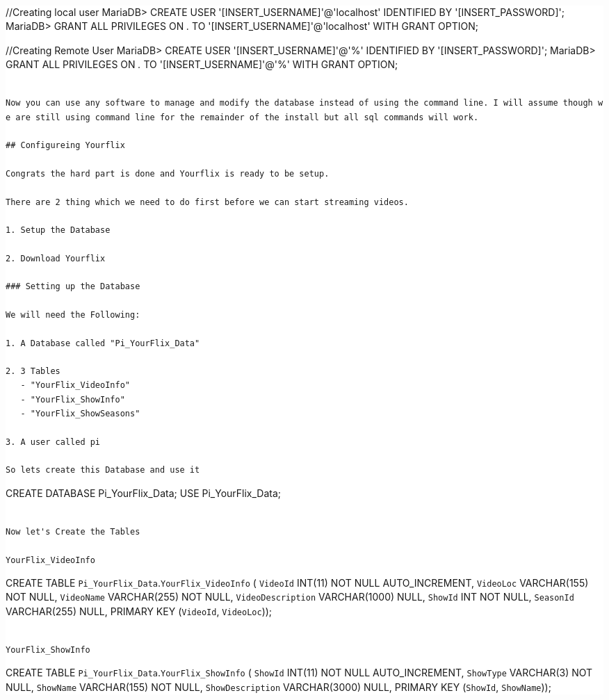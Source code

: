 //Creating local user
MariaDB> CREATE USER '[INSERT_USERNAME]'@'localhost' IDENTIFIED BY '[INSERT_PASSWORD]';
MariaDB> GRANT ALL PRIVILEGES ON *.* TO '[INSERT_USERNAME]'@'localhost' WITH GRANT OPTION;

//Creating Remote User
MariaDB> CREATE USER '[INSERT_USERNAME]'@'%' IDENTIFIED BY '[INSERT_PASSWORD]';
MariaDB> GRANT ALL PRIVILEGES ON *.* TO '[INSERT_USERNAME]'@'%' WITH GRANT OPTION;
```

Now you can use any software to manage and modify the database instead of using the command line. I will assume though we are still using command line for the remainder of the install but all sql commands will work.

## Configureing Yourflix

Congrats the hard part is done and Yourflix is ready to be setup.

There are 2 thing which we need to do first before we can start streaming videos.

1. Setup the Database

2. Download Yourflix

### Setting up the Database

We will need the Following:

1. A Database called "Pi_YourFlix_Data"

2. 3 Tables
   - "YourFlix_VideoInfo"
   - "YourFlix_ShowInfo"
   - "YourFlix_ShowSeasons"
   
3. A user called pi

So lets create this Database and use it

```
CREATE DATABASE Pi_YourFlix_Data;
USE Pi_YourFlix_Data;
```

Now let's Create the Tables

YourFlix_VideoInfo
```
CREATE TABLE `Pi_YourFlix_Data`.`YourFlix_VideoInfo` (
  `VideoId` INT(11) NOT NULL AUTO_INCREMENT,
  `VideoLoc` VARCHAR(155) NOT NULL,
  `VideoName` VARCHAR(255) NOT NULL,
  `VideoDescription` VARCHAR(1000) NULL,
  `ShowId` INT NOT NULL,
  `SeasonId` VARCHAR(255) NULL,
  PRIMARY KEY (`VideoId`, `VideoLoc`));
```

YourFlix_ShowInfo
```
CREATE TABLE `Pi_YourFlix_Data`.`YourFlix_ShowInfo` (
  `ShowId` INT(11) NOT NULL AUTO_INCREMENT,
  `ShowType` VARCHAR(3) NOT NULL,
  `ShowName` VARCHAR(155) NOT NULL,
  `ShowDescription` VARCHAR(3000) NULL,
  PRIMARY KEY (`ShowId`, `ShowName`));